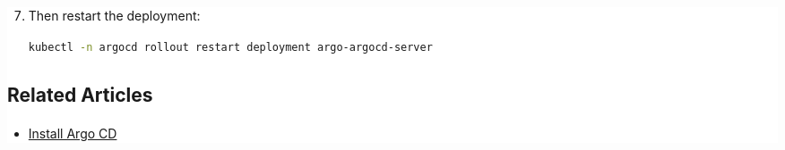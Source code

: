 7. Then restart the deployment:

    ```bash
    kubectl -n argocd rollout restart deployment argo-argocd-server
    ```

## Related Articles

* [Install Argo CD](../install-argocd.md)
